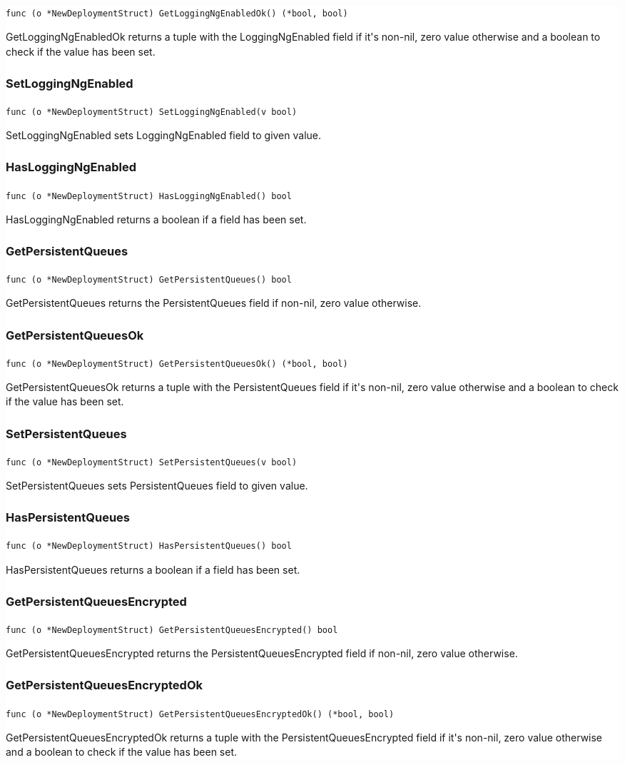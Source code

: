 `func (o *NewDeploymentStruct) GetLoggingNgEnabledOk() (*bool, bool)`

GetLoggingNgEnabledOk returns a tuple with the LoggingNgEnabled field if it's non-nil, zero value otherwise
and a boolean to check if the value has been set.

### SetLoggingNgEnabled

`func (o *NewDeploymentStruct) SetLoggingNgEnabled(v bool)`

SetLoggingNgEnabled sets LoggingNgEnabled field to given value.

### HasLoggingNgEnabled

`func (o *NewDeploymentStruct) HasLoggingNgEnabled() bool`

HasLoggingNgEnabled returns a boolean if a field has been set.

### GetPersistentQueues

`func (o *NewDeploymentStruct) GetPersistentQueues() bool`

GetPersistentQueues returns the PersistentQueues field if non-nil, zero value otherwise.

### GetPersistentQueuesOk

`func (o *NewDeploymentStruct) GetPersistentQueuesOk() (*bool, bool)`

GetPersistentQueuesOk returns a tuple with the PersistentQueues field if it's non-nil, zero value otherwise
and a boolean to check if the value has been set.

### SetPersistentQueues

`func (o *NewDeploymentStruct) SetPersistentQueues(v bool)`

SetPersistentQueues sets PersistentQueues field to given value.

### HasPersistentQueues

`func (o *NewDeploymentStruct) HasPersistentQueues() bool`

HasPersistentQueues returns a boolean if a field has been set.

### GetPersistentQueuesEncrypted

`func (o *NewDeploymentStruct) GetPersistentQueuesEncrypted() bool`

GetPersistentQueuesEncrypted returns the PersistentQueuesEncrypted field if non-nil, zero value otherwise.

### GetPersistentQueuesEncryptedOk

`func (o *NewDeploymentStruct) GetPersistentQueuesEncryptedOk() (*bool, bool)`

GetPersistentQueuesEncryptedOk returns a tuple with the PersistentQueuesEncrypted field if it's non-nil, zero value otherwise
and a boolean to check if the value has been set.
